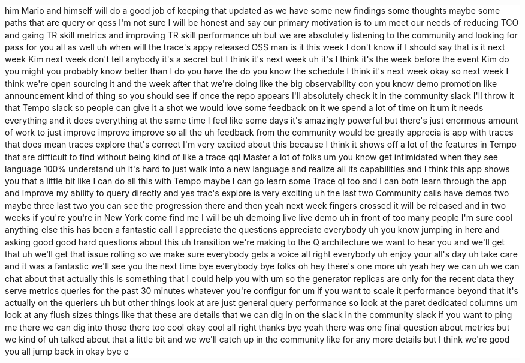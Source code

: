 him Mario and himself will do a good job of keeping that updated as we have some new findings some thoughts maybe some paths that are query or qess I'm not sure I will be honest and say our primary motivation is to um meet our needs of reducing TCO and gaing TR skill metrics and improving TR skill performance uh but we are absolutely listening to the community and looking for pass for you all as well uh when will the trace's appy released OSS man is it this week I don't know if I should say that is it next week Kim next week don't tell anybody it's a secret but I think it's next week uh it's I think it's the week before the event Kim do you might you probably know better than I do you have the do you know the schedule I think it's next week okay so next week I think we're open sourcing it and the week after that we're doing like the big observability con you know demo promotion like announcement kind of thing so you should see if once the repo appears I'll absolutely check it in the community slack I'll throw it that Tempo slack so people can give it a shot we would love some feedback on it we spend a lot of time on it um it needs everything and it does everything at the same time I feel like some days it's amazingly powerful but there's just enormous amount of work to just improve improve improve so all the uh feedback from the community would be greatly apprecia is app with traces that does mean traces explore that's correct I'm very excited about this because I think it shows off a lot of the features in Tempo that are difficult to find without being kind of like a trace qql Master a lot of folks um you know get intimidated when they see language 100% understand uh it's hard to just walk into a new language and realize all its capabilities and I think this app shows you that a little bit like I can do all this with Tempo maybe I can go learn some Trace ql too and I can both learn through the app and improve my ability to query directly and yes trac's explore is very exciting uh the last two Community calls have demos two maybe three last two you can see the progression there and then yeah next week fingers crossed it will be released and in two weeks if you're you're in New York come find me I will be uh demoing live live demo uh in front of too many people I'm sure cool anything else this has been a fantastic call I appreciate the questions appreciate everybody uh you know jumping in here and asking good good hard questions about this uh transition we're making to the Q architecture we want to hear you and we'll get that uh we'll get that issue rolling so we make sure everybody gets a voice all right everybody uh enjoy your all's day uh take care and it was a fantastic we'll see you the next time bye everybody bye folks oh hey there's one more uh yeah hey we can uh we can chat about that actually this is something that I could help you with um so the generator replicas are only for the recent data they serve metrics queries for the past 30 minutes whatever you're configur for um if you want to scale it performance beyond that it's actually on the queriers uh but other things look at are just general query performance so look at the paret dedicated columns um look at any flush sizes things like that these are details that we can dig in on the slack in the community slack if you want to ping me there we can dig into those there too cool okay cool all right thanks bye yeah there was one final question about metrics but we kind of uh talked about that a little bit and we we'll catch up in the community like for any more details but I think we're good you all jump back in okay bye e


